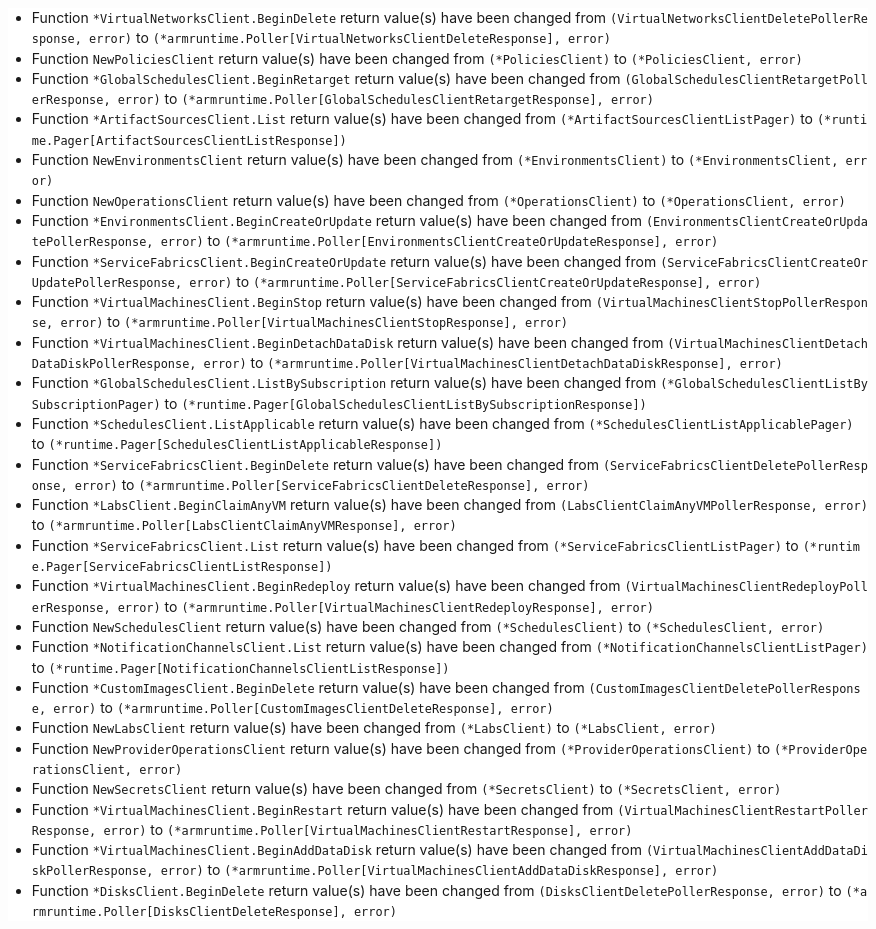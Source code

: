 - Function `*VirtualNetworksClient.BeginDelete` return value(s) have been changed from `(VirtualNetworksClientDeletePollerResponse, error)` to `(*armruntime.Poller[VirtualNetworksClientDeleteResponse], error)`
- Function `NewPoliciesClient` return value(s) have been changed from `(*PoliciesClient)` to `(*PoliciesClient, error)`
- Function `*GlobalSchedulesClient.BeginRetarget` return value(s) have been changed from `(GlobalSchedulesClientRetargetPollerResponse, error)` to `(*armruntime.Poller[GlobalSchedulesClientRetargetResponse], error)`
- Function `*ArtifactSourcesClient.List` return value(s) have been changed from `(*ArtifactSourcesClientListPager)` to `(*runtime.Pager[ArtifactSourcesClientListResponse])`
- Function `NewEnvironmentsClient` return value(s) have been changed from `(*EnvironmentsClient)` to `(*EnvironmentsClient, error)`
- Function `NewOperationsClient` return value(s) have been changed from `(*OperationsClient)` to `(*OperationsClient, error)`
- Function `*EnvironmentsClient.BeginCreateOrUpdate` return value(s) have been changed from `(EnvironmentsClientCreateOrUpdatePollerResponse, error)` to `(*armruntime.Poller[EnvironmentsClientCreateOrUpdateResponse], error)`
- Function `*ServiceFabricsClient.BeginCreateOrUpdate` return value(s) have been changed from `(ServiceFabricsClientCreateOrUpdatePollerResponse, error)` to `(*armruntime.Poller[ServiceFabricsClientCreateOrUpdateResponse], error)`
- Function `*VirtualMachinesClient.BeginStop` return value(s) have been changed from `(VirtualMachinesClientStopPollerResponse, error)` to `(*armruntime.Poller[VirtualMachinesClientStopResponse], error)`
- Function `*VirtualMachinesClient.BeginDetachDataDisk` return value(s) have been changed from `(VirtualMachinesClientDetachDataDiskPollerResponse, error)` to `(*armruntime.Poller[VirtualMachinesClientDetachDataDiskResponse], error)`
- Function `*GlobalSchedulesClient.ListBySubscription` return value(s) have been changed from `(*GlobalSchedulesClientListBySubscriptionPager)` to `(*runtime.Pager[GlobalSchedulesClientListBySubscriptionResponse])`
- Function `*SchedulesClient.ListApplicable` return value(s) have been changed from `(*SchedulesClientListApplicablePager)` to `(*runtime.Pager[SchedulesClientListApplicableResponse])`
- Function `*ServiceFabricsClient.BeginDelete` return value(s) have been changed from `(ServiceFabricsClientDeletePollerResponse, error)` to `(*armruntime.Poller[ServiceFabricsClientDeleteResponse], error)`
- Function `*LabsClient.BeginClaimAnyVM` return value(s) have been changed from `(LabsClientClaimAnyVMPollerResponse, error)` to `(*armruntime.Poller[LabsClientClaimAnyVMResponse], error)`
- Function `*ServiceFabricsClient.List` return value(s) have been changed from `(*ServiceFabricsClientListPager)` to `(*runtime.Pager[ServiceFabricsClientListResponse])`
- Function `*VirtualMachinesClient.BeginRedeploy` return value(s) have been changed from `(VirtualMachinesClientRedeployPollerResponse, error)` to `(*armruntime.Poller[VirtualMachinesClientRedeployResponse], error)`
- Function `NewSchedulesClient` return value(s) have been changed from `(*SchedulesClient)` to `(*SchedulesClient, error)`
- Function `*NotificationChannelsClient.List` return value(s) have been changed from `(*NotificationChannelsClientListPager)` to `(*runtime.Pager[NotificationChannelsClientListResponse])`
- Function `*CustomImagesClient.BeginDelete` return value(s) have been changed from `(CustomImagesClientDeletePollerResponse, error)` to `(*armruntime.Poller[CustomImagesClientDeleteResponse], error)`
- Function `NewLabsClient` return value(s) have been changed from `(*LabsClient)` to `(*LabsClient, error)`
- Function `NewProviderOperationsClient` return value(s) have been changed from `(*ProviderOperationsClient)` to `(*ProviderOperationsClient, error)`
- Function `NewSecretsClient` return value(s) have been changed from `(*SecretsClient)` to `(*SecretsClient, error)`
- Function `*VirtualMachinesClient.BeginRestart` return value(s) have been changed from `(VirtualMachinesClientRestartPollerResponse, error)` to `(*armruntime.Poller[VirtualMachinesClientRestartResponse], error)`
- Function `*VirtualMachinesClient.BeginAddDataDisk` return value(s) have been changed from `(VirtualMachinesClientAddDataDiskPollerResponse, error)` to `(*armruntime.Poller[VirtualMachinesClientAddDataDiskResponse], error)`
- Function `*DisksClient.BeginDelete` return value(s) have been changed from `(DisksClientDeletePollerResponse, error)` to `(*armruntime.Poller[DisksClientDeleteResponse], error)`